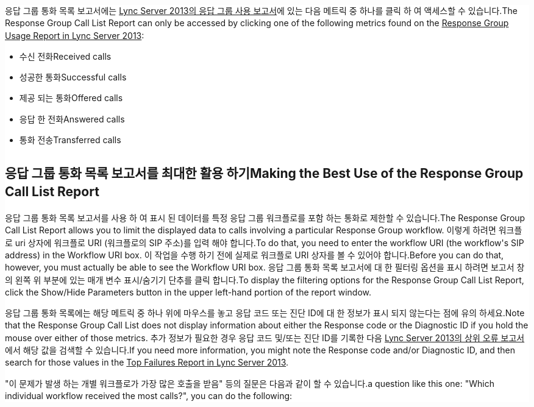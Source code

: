 <span data-ttu-id="8f776-128">응답 그룹 통화 목록 보고서에는 [Lync Server 2013의 응답 그룹 사용 보고서](lync-server-2013-response-group-usage-report.md)에 있는 다음 메트릭 중 하나를 클릭 하 여 액세스할 수 있습니다.</span><span class="sxs-lookup"><span data-stu-id="8f776-128">The Response Group Call List Report can only be accessed by clicking one of the following metrics found on the [Response Group Usage Report in Lync Server 2013](lync-server-2013-response-group-usage-report.md):</span></span>

  - <span data-ttu-id="8f776-129">수신 전화</span><span class="sxs-lookup"><span data-stu-id="8f776-129">Received calls</span></span>

  - <span data-ttu-id="8f776-130">성공한 통화</span><span class="sxs-lookup"><span data-stu-id="8f776-130">Successful calls</span></span>

  - <span data-ttu-id="8f776-131">제공 되는 통화</span><span class="sxs-lookup"><span data-stu-id="8f776-131">Offered calls</span></span>

  - <span data-ttu-id="8f776-132">응답 한 전화</span><span class="sxs-lookup"><span data-stu-id="8f776-132">Answered calls</span></span>

  - <span data-ttu-id="8f776-133">통화 전송</span><span class="sxs-lookup"><span data-stu-id="8f776-133">Transferred calls</span></span>

</div>

<div>

## <a name="making-the-best-use-of-the-response-group-call-list-report"></a><span data-ttu-id="8f776-134">응답 그룹 통화 목록 보고서를 최대한 활용 하기</span><span class="sxs-lookup"><span data-stu-id="8f776-134">Making the Best Use of the Response Group Call List Report</span></span>

<span data-ttu-id="8f776-135">응답 그룹 통화 목록 보고서를 사용 하 여 표시 된 데이터를 특정 응답 그룹 워크플로를 포함 하는 통화로 제한할 수 있습니다.</span><span class="sxs-lookup"><span data-stu-id="8f776-135">The Response Group Call List Report allows you to limit the displayed data to calls involving a particular Response Group workflow.</span></span> <span data-ttu-id="8f776-136">이렇게 하려면 워크플로 uri 상자에 워크플로 URI (워크플로의 SIP 주소)를 입력 해야 합니다.</span><span class="sxs-lookup"><span data-stu-id="8f776-136">To do that, you need to enter the workflow URI (the workflow's SIP address) in the Workflow URI box.</span></span> <span data-ttu-id="8f776-137">이 작업을 수행 하기 전에 실제로 워크플로 URI 상자를 볼 수 있어야 합니다.</span><span class="sxs-lookup"><span data-stu-id="8f776-137">Before you can do that, however, you must actually be able to see the Workflow URI box.</span></span> <span data-ttu-id="8f776-138">응답 그룹 통화 목록 보고서에 대 한 필터링 옵션을 표시 하려면 보고서 창의 왼쪽 위 부분에 있는 매개 변수 표시/숨기기 단추를 클릭 합니다.</span><span class="sxs-lookup"><span data-stu-id="8f776-138">To display the filtering options for the Response Group Call List Report, click the Show/Hide Parameters button in the upper left-hand portion of the report window.</span></span>

<span data-ttu-id="8f776-139">응답 그룹 통화 목록에는 해당 메트릭 중 하나 위에 마우스를 놓고 응답 코드 또는 진단 ID에 대 한 정보가 표시 되지 않는다는 점에 유의 하세요.</span><span class="sxs-lookup"><span data-stu-id="8f776-139">Note that the Response Group Call List does not display information about either the Response code or the Diagnostic ID if you hold the mouse over either of those metrics.</span></span> <span data-ttu-id="8f776-140">추가 정보가 필요한 경우 응답 코드 및/또는 진단 ID를 기록한 다음 [Lync Server 2013의 상위 오류 보고서](lync-server-2013-top-failures-report.md)에서 해당 값을 검색할 수 있습니다.</span><span class="sxs-lookup"><span data-stu-id="8f776-140">If you need more information, you might note the Response code and/or Diagnostic ID, and then search for those values in the [Top Failures Report in Lync Server 2013](lync-server-2013-top-failures-report.md).</span></span>

<span data-ttu-id="8f776-141">"이 문제가 발생 하는 개별 워크플로가 가장 많은 호출을 받음" 등의 질문은 다음과 같이 할 수 있습니다.</span><span class="sxs-lookup"><span data-stu-id="8f776-141">a question like this one: "Which individual workflow received the most calls?", you can do the following:</span></span>

